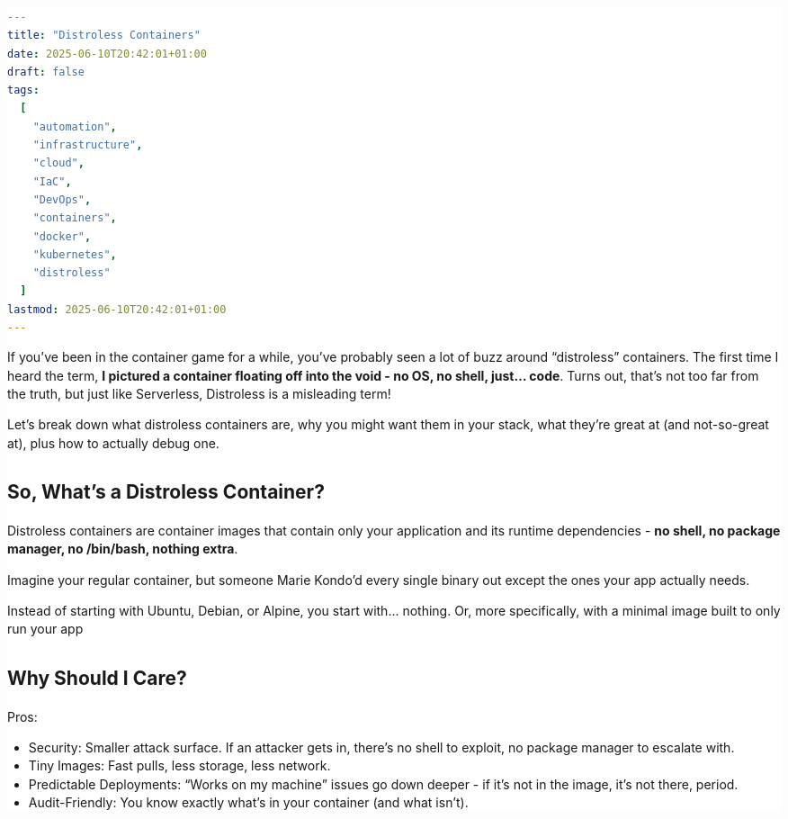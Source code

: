 ```yaml
---
title: "Distroless Containers"
date: 2025-06-10T20:42:01+01:00
draft: false
tags:
  [
    "automation",
    "infrastructure",
    "cloud",
    "IaC",
    "DevOps",
    "containers",
    "docker",
    "kubernetes",
    "distroless"
  ]
lastmod: 2025-06-10T20:42:01+01:00
---
```


If you’ve been in the container game for a while, you’ve probably seen a lot of buzz around “distroless” containers. The first time I heard the term, **I pictured a container floating off into the void - no OS, no shell, just… code**. Turns out, that’s not too far from the truth, but just like Serverless, Distroless is a misleading term!

Let’s break down what distroless containers are, why you might want them in your stack, what they’re great at (and not-so-great at), plus how to actually debug one.

## So, What’s a Distroless Container?

Distroless containers are container images that contain only your application and its runtime dependencies - **no shell, no package manager, no /bin/bash, nothing extra**.

Imagine your regular container, but someone Marie Kondo’d every single binary out except the ones your app actually needs.

Instead of starting with Ubuntu, Debian, or Alpine, you start with... nothing. Or, more specifically, with a minimal image built to only run your app

## Why Should I Care?

Pros:

- Security:
Smaller attack surface. If an attacker gets in, there’s no shell to exploit, no package manager to escalate with.
- Tiny Images:
Fast pulls, less storage, less network.
- Predictable Deployments:
“Works on my machine” issues go down deeper - if it’s not in the image, it’s not there, period.
- Audit-Friendly:
You know exactly what’s in your container (and what isn’t).
